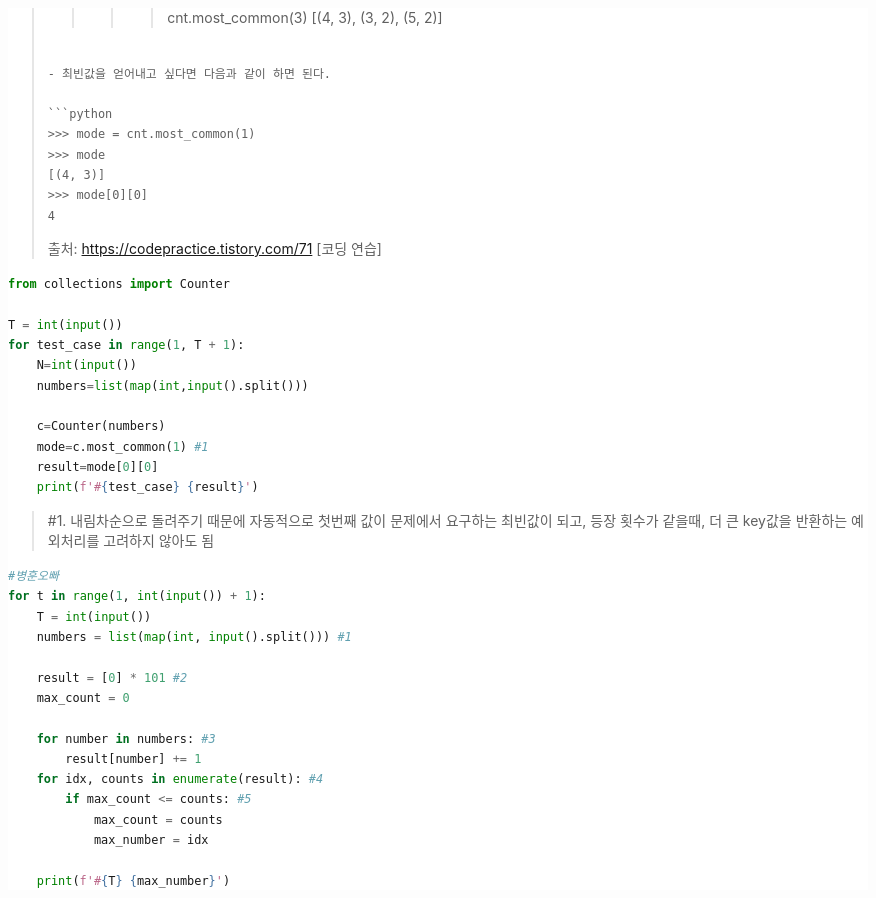 >   >>> cnt.most_common(3) 
>   [(4, 3), (3, 2), (5, 2)]
>   ```
>
> - 최빈값을 얻어내고 싶다면 다음과 같이 하면 된다.
>
>   ```python
>   >>> mode = cnt.most_common(1)
>   >>> mode
>   [(4, 3)]
>   >>> mode[0][0]
>   4
>   ```
>
>   출처: https://codepractice.tistory.com/71 [코딩 연습]



```python
from collections import Counter

T = int(input())
for test_case in range(1, T + 1):
    N=int(input())
    numbers=list(map(int,input().split()))

    c=Counter(numbers)
    mode=c.most_common(1) #1
    result=mode[0][0]
    print(f'#{test_case} {result}')
```

> #1. 내림차순으로 돌려주기 때문에 자동적으로 첫번째 값이 문제에서 요구하는 최빈값이 되고, 등장 횟수가 같을때, 더 큰 key값을 반환하는 예외처리를 고려하지 않아도 됨
>
> 



```python
#병훈오빠 
for t in range(1, int(input()) + 1):
    T = int(input())
    numbers = list(map(int, input().split())) #1

    result = [0] * 101 #2
    max_count = 0

    for number in numbers: #3
        result[number] += 1
    for idx, counts in enumerate(result): #4
        if max_count <= counts: #5
            max_count = counts
            max_number = idx

    print(f'#{T} {max_number}')
```
